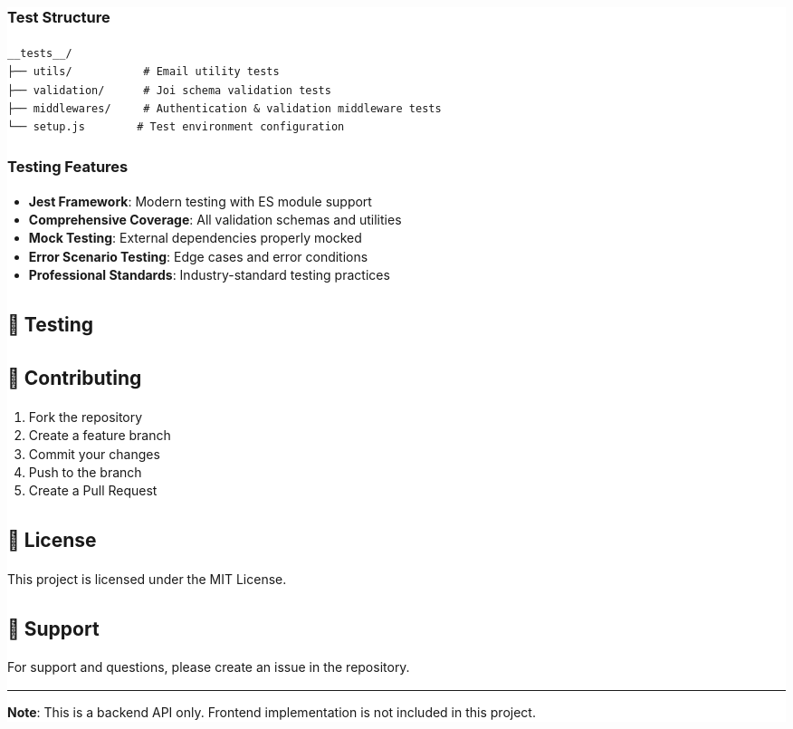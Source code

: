 ### Test Structure
```
__tests__/
├── utils/           # Email utility tests
├── validation/      # Joi schema validation tests  
├── middlewares/     # Authentication & validation middleware tests
└── setup.js        # Test environment configuration
```

### Testing Features
- **Jest Framework**: Modern testing with ES module support
- **Comprehensive Coverage**: All validation schemas and utilities
- **Mock Testing**: External dependencies properly mocked
- **Error Scenario Testing**: Edge cases and error conditions
- **Professional Standards**: Industry-standard testing practices

## 🧪 Testing

## 📝 Contributing

1. Fork the repository
2. Create a feature branch
3. Commit your changes
4. Push to the branch
5. Create a Pull Request

## 📄 License

This project is licensed under the MIT License.

## 🤝 Support

For support and questions, please create an issue in the repository.

---

**Note**: This is a backend API only. Frontend implementation is not included in this project.